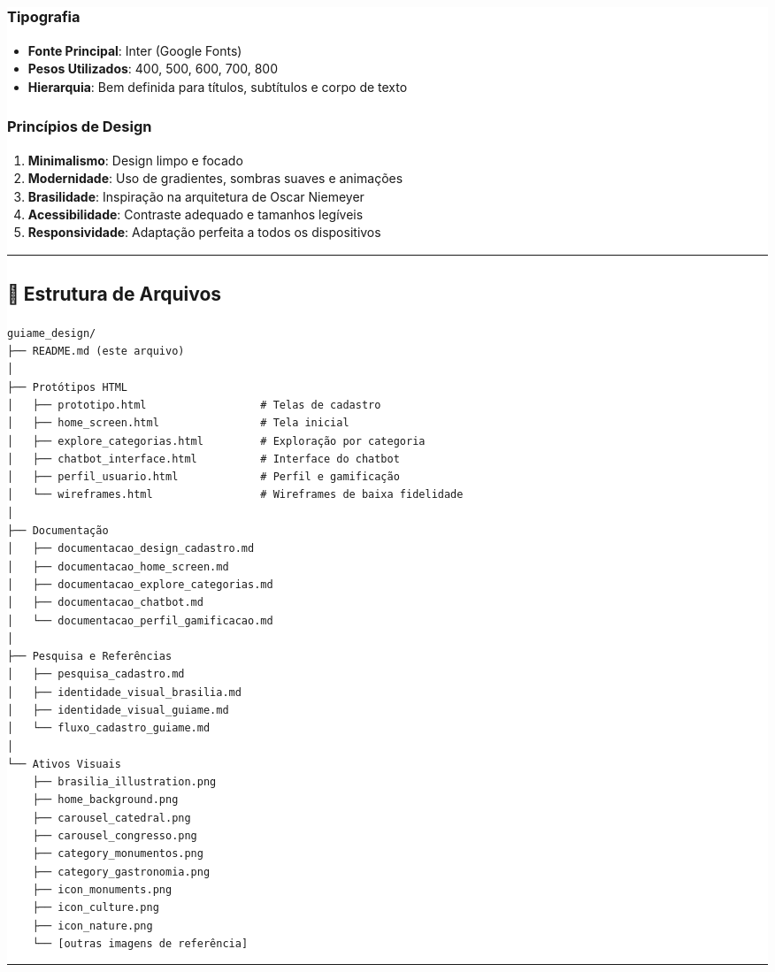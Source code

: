 ### Tipografia

- **Fonte Principal**: Inter (Google Fonts)
- **Pesos Utilizados**: 400, 500, 600, 700, 800
- **Hierarquia**: Bem definida para títulos, subtítulos e corpo de texto

### Princípios de Design

1. **Minimalismo**: Design limpo e focado
2. **Modernidade**: Uso de gradientes, sombras suaves e animações
3. **Brasilidade**: Inspiração na arquitetura de Oscar Niemeyer
4. **Acessibilidade**: Contraste adequado e tamanhos legíveis
5. **Responsividade**: Adaptação perfeita a todos os dispositivos

---

## 📁 Estrutura de Arquivos

```
guiame_design/
├── README.md (este arquivo)
│
├── Protótipos HTML
│   ├── prototipo.html                  # Telas de cadastro
│   ├── home_screen.html                # Tela inicial
│   ├── explore_categorias.html         # Exploração por categoria
│   ├── chatbot_interface.html          # Interface do chatbot
│   ├── perfil_usuario.html             # Perfil e gamificação
│   └── wireframes.html                 # Wireframes de baixa fidelidade
│
├── Documentação
│   ├── documentacao_design_cadastro.md
│   ├── documentacao_home_screen.md
│   ├── documentacao_explore_categorias.md
│   ├── documentacao_chatbot.md
│   └── documentacao_perfil_gamificacao.md
│
├── Pesquisa e Referências
│   ├── pesquisa_cadastro.md
│   ├── identidade_visual_brasilia.md
│   ├── identidade_visual_guiame.md
│   └── fluxo_cadastro_guiame.md
│
└── Ativos Visuais
    ├── brasilia_illustration.png
    ├── home_background.png
    ├── carousel_catedral.png
    ├── carousel_congresso.png
    ├── category_monumentos.png
    ├── category_gastronomia.png
    ├── icon_monuments.png
    ├── icon_culture.png
    ├── icon_nature.png
    └── [outras imagens de referência]
```

---
